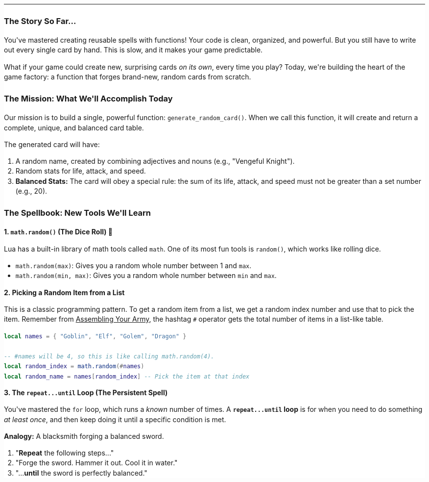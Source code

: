 -----

### The Story So Far...

You've mastered creating reusable spells with functions\! Your code is clean, organized, and powerful. But you still have to write out every single card by hand. This is slow, and it makes your game predictable.

What if your game could create new, surprising cards *on its own*, every time you play? Today, we're building the heart of the game factory: a function that forges brand-new, random cards from scratch.

### The Mission: What We'll Accomplish Today

Our mission is to build a single, powerful function: `generate_random_card()`. When we call this function, it will create and return a complete, unique, and balanced card table.

The generated card will have:

1.  A random name, created by combining adjectives and nouns (e.g., "Vengeful Knight").
2.  Random stats for life, attack, and speed.
3.  **Balanced Stats:** The card will obey a special rule: the sum of its life, attack, and speed must not be greater than a set number (e.g., 20).

### The Spellbook: New Tools We'll Learn

**1. `math.random()` (The Dice Roll) 🎲**

Lua has a built-in library of math tools called `math`. One of its most fun tools is `random()`, which works like rolling dice.

  * `math.random(max)`: Gives you a random whole number between 1 and `max`.
  * `math.random(min, max)`: Gives you a random whole number between `min` and `max`.

**2. Picking a Random Item from a List**

This is a classic programming pattern. To get a random item from a list, we get a random index number and use that to pick the item. Remember from [Assembling Your Army](#assembling-your-army), the hashtag `#` operator gets the total number of items in a list-like table.

```lua
local names = { "Goblin", "Elf", "Golem", "Dragon" }

-- #names will be 4, so this is like calling math.random(4).
local random_index = math.random(#names)
local random_name = names[random_index] -- Pick the item at that index
```

**3. The `repeat...until` Loop (The Persistent Spell)**

You've mastered the `for` loop, which runs a *known* number of times. A **`repeat...until` loop** is for when you need to do something *at least once*, and then keep doing it until a specific condition is met.

**Analogy:** A blacksmith forging a balanced sword.

1.  "**Repeat** the following steps..."
2.  "Forge the sword. Hammer it out. Cool it in water."
3.  "...**until** the sword is perfectly balanced."
